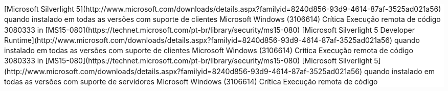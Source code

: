 </td>
</tr>
<tr>
<td style="border:1px solid black;">
[Microsoft Silverlight 5](http://www.microsoft.com/downloads/details.aspx?familyid=8240d856-93d9-4614-87af-3525ad021a56) quando instalado em todas as versões com suporte de clientes Microsoft Windows  
(3106614)

</td>
<td style="border:1px solid black;">
Crítica

</td>
<td style="border:1px solid black;">
Execução remota de código

</td>
<td style="border:1px solid black;">
3080333 in [MS15-080](https://technet.microsoft.com/pt-br/library/security/ms15-080)

</td>
</tr>
<tr>
<td style="border:1px solid black;">
[Microsoft Silverlight 5 Developer Runtime](http://www.microsoft.com/downloads/details.aspx?familyid=8240d856-93d9-4614-87af-3525ad021a56) quando instalado em todas as versões com suporte de clientes Microsoft Windows  
(3106614)

</td>
<td style="border:1px solid black;">
Crítica

</td>
<td style="border:1px solid black;">
Execução remota de código

</td>
<td style="border:1px solid black;">
3080333 in [MS15-080](https://technet.microsoft.com/pt-br/library/security/ms15-080)

</td>
</tr>
<tr>
<td style="border:1px solid black;">
[Microsoft Silverlight 5](http://www.microsoft.com/downloads/details.aspx?familyid=8240d856-93d9-4614-87af-3525ad021a56) quando instalado em todas as versões com suporte de servidores Microsoft Windows  
(3106614)

</td>
<td style="border:1px solid black;">
Crítica

</td>
<td style="border:1px solid black;">
Execução remota de código
